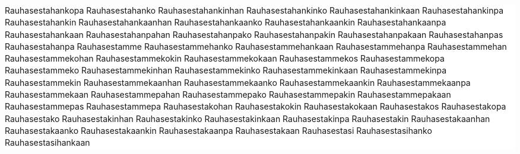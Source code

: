 Rauhasestahankopa
Rauhasestahanko
Rauhasestahankinhan
Rauhasestahankinko
Rauhasestahankinkaan
Rauhasestahankinpa
Rauhasestahankin
Rauhasestahankaanhan
Rauhasestahankaanko
Rauhasestahankaankin
Rauhasestahankaanpa
Rauhasestahankaan
Rauhasestahanpahan
Rauhasestahanpako
Rauhasestahanpakin
Rauhasestahanpakaan
Rauhasestahanpas
Rauhasestahanpa
Rauhasestamme
Rauhasestammehanko
Rauhasestammehankaan
Rauhasestammehanpa
Rauhasestammehan
Rauhasestammekohan
Rauhasestammekokin
Rauhasestammekokaan
Rauhasestammekos
Rauhasestammekopa
Rauhasestammeko
Rauhasestammekinhan
Rauhasestammekinko
Rauhasestammekinkaan
Rauhasestammekinpa
Rauhasestammekin
Rauhasestammekaanhan
Rauhasestammekaanko
Rauhasestammekaankin
Rauhasestammekaanpa
Rauhasestammekaan
Rauhasestammepahan
Rauhasestammepako
Rauhasestammepakin
Rauhasestammepakaan
Rauhasestammepas
Rauhasestammepa
Rauhasestakohan
Rauhasestakokin
Rauhasestakokaan
Rauhasestakos
Rauhasestakopa
Rauhasestako
Rauhasestakinhan
Rauhasestakinko
Rauhasestakinkaan
Rauhasestakinpa
Rauhasestakin
Rauhasestakaanhan
Rauhasestakaanko
Rauhasestakaankin
Rauhasestakaanpa
Rauhasestakaan
Rauhasestasi
Rauhasestasihanko
Rauhasestasihankaan